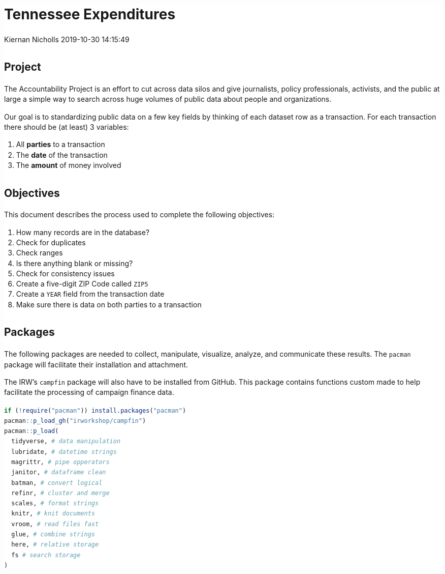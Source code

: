 Tennessee Expenditures
================
Kiernan Nicholls
2019-10-30 14:15:49



## Project

The Accountability Project is an effort to cut across data silos and
give journalists, policy professionals, activists, and the public at
large a simple way to search across huge volumes of public data about
people and organizations.

Our goal is to standardizing public data on a few key fields by thinking
of each dataset row as a transaction. For each transaction there should
be (at least) 3 variables:

1.  All **parties** to a transaction
2.  The **date** of the transaction
3.  The **amount** of money involved

## Objectives

This document describes the process used to complete the following
objectives:

1.  How many records are in the database?
2.  Check for duplicates
3.  Check ranges
4.  Is there anything blank or missing?
5.  Check for consistency issues
6.  Create a five-digit ZIP Code called `ZIP5`
7.  Create a `YEAR` field from the transaction date
8.  Make sure there is data on both parties to a transaction

## Packages

The following packages are needed to collect, manipulate, visualize,
analyze, and communicate these results. The `pacman` package will
facilitate their installation and attachment.

The IRW’s `campfin` package will also have to be installed from GitHub.
This package contains functions custom made to help facilitate the
processing of campaign finance data.

``` r
if (!require("pacman")) install.packages("pacman")
pacman::p_load_gh("irworkshop/campfin")
pacman::p_load(
  tidyverse, # data manipulation
  lubridate, # datetime strings
  magrittr, # pipe opperators
  janitor, # dataframe clean
  batman, # convert logical
  refinr, # cluster and merge
  scales, # format strings
  knitr, # knit documents
  vroom, # read files fast
  glue, # combine strings
  here, # relative storage
  fs # search storage 
)
```
